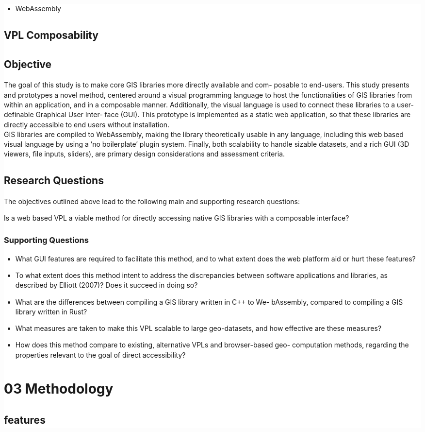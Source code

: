 - WebAssembly

## VPL Composability 



## Objective 

The goal of this study is to make core GIS libraries more directly available and com-
posable to end-users. 
This study presents and prototypes a novel method, centered around a visual programming language to host the functionalities of GIS libraries from within an application, and in a composable manner. 
Additionally, the visual language is used to connect these libraries to a user-definable Graphical User Inter-
face (GUI). 
This prototype is implemented as a static web application, so that these libraries are directly accessible to end users without installation.  
GIS libraries are compiled to WebAssembly, making the library theoretically usable in any language, including this web based visual language by using a ’no boilerplate’ plugin system. 
Finally, both scalability to handle sizable datasets, and a rich GUI (3D viewers, file inputs,
sliders), are primary design considerations and assessment criteria.



## Research Questions

The objectives outlined above lead to the following main and supporting research
questions:

Is a web based VPL a viable method for directly accessing native GIS libraries with a
composable interface?

### Supporting Questions
- What GUI features are required to facilitate this method, and to what extent does the
web platform aid or hurt these features?

- To what extent does this method intent to address the discrepancies between software
applications and libraries, as described by Elliott (2007)? Does it succeed in doing
so?

- What are the differences between compiling a GIS library written in C++ to We-
bAssembly, compared to compiling a GIS library written in Rust?

- What measures are taken to make this VPL scalable to large geo-datasets, and how
effective are these measures?

- How does this method compare to existing, alternative VPLs and browser-based geo-
computation methods, regarding the properties relevant to the goal of direct accessibility?

03 Methodology
================================================================

## features
